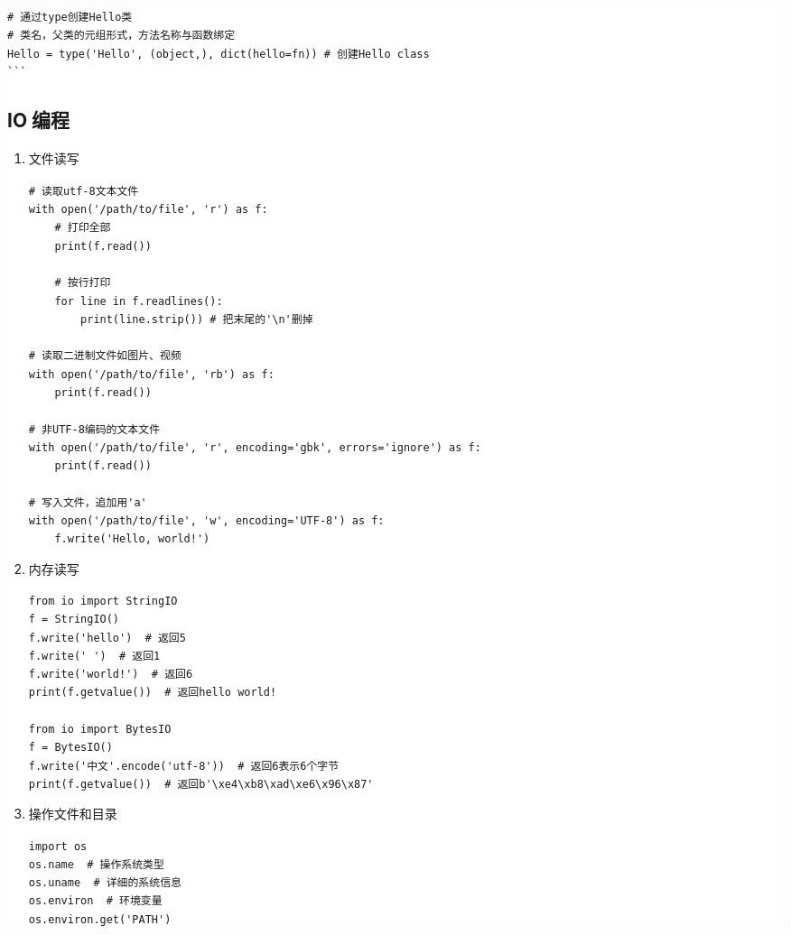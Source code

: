     # 通过type创建Hello类
    # 类名，父类的元组形式，方法名称与函数绑定
    Hello = type('Hello', (object,), dict(hello=fn)) # 创建Hello class
    ```


## IO 编程
1. 文件读写
    ```
    # 读取utf-8文本文件
    with open('/path/to/file', 'r') as f:
        # 打印全部
        print(f.read())

        # 按行打印
        for line in f.readlines():
            print(line.strip()) # 把末尾的'\n'删掉

    # 读取二进制文件如图片、视频
    with open('/path/to/file', 'rb') as f:
        print(f.read())

    # 非UTF-8编码的文本文件
    with open('/path/to/file', 'r', encoding='gbk', errors='ignore') as f:
        print(f.read())

    # 写入文件，追加用'a'
    with open('/path/to/file', 'w', encoding='UTF-8') as f:
        f.write('Hello, world!')
    ```
2. 内存读写
    ```
    from io import StringIO
    f = StringIO()
    f.write('hello')  # 返回5
    f.write(' ')  # 返回1
    f.write('world!')  # 返回6
    print(f.getvalue())  # 返回hello world!

    from io import BytesIO
    f = BytesIO()
    f.write('中文'.encode('utf-8'))  # 返回6表示6个字节
    print(f.getvalue())  # 返回b'\xe4\xb8\xad\xe6\x96\x87'
    ```
3. 操作文件和目录
    ```
    import os
    os.name  # 操作系统类型
    os.uname  # 详细的系统信息
    os.environ  # 环境变量
    os.environ.get('PATH')
